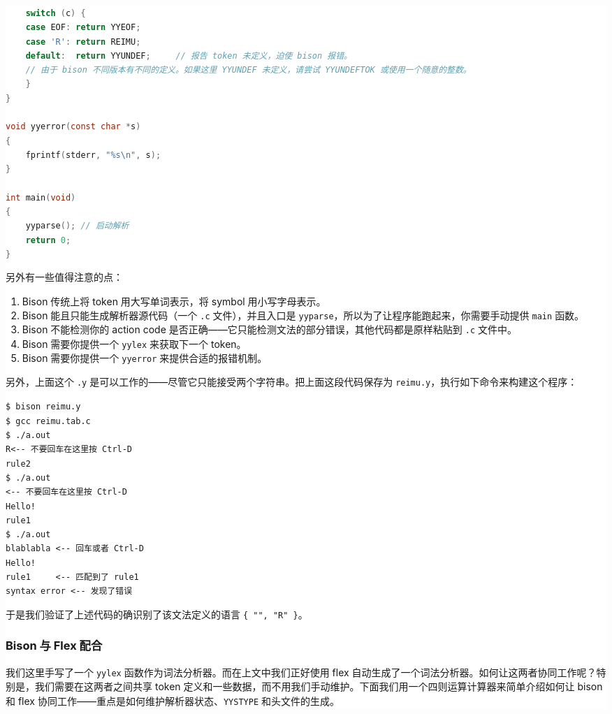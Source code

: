 ```c
    switch (c) {
    case EOF: return YYEOF;
    case 'R': return REIMU;
    default:  return YYUNDEF;     // 报告 token 未定义，迫使 bison 报错。
    // 由于 bison 不同版本有不同的定义。如果这里 YYUNDEF 未定义，请尝试 YYUNDEFTOK 或使用一个随意的整数。
    }
}

void yyerror(const char *s)
{
    fprintf(stderr, "%s\n", s);
}

int main(void)
{
    yyparse(); // 启动解析
    return 0;
}
```

另外有一些值得注意的点：
1. Bison 传统上将 token 用大写单词表示，将 symbol 用小写字母表示。
2. Bison 能且只能生成解析器源代码（一个 `.c` 文件），并且入口是 `yyparse`，所以为了让程序能跑起来，你需要手动提供 `main` 函数。
3. Bison 不能检测你的 action code 是否正确——它只能检测文法的部分错误，其他代码都是原样粘贴到 `.c` 文件中。
4. Bison 需要你提供一个 `yylex` 来获取下一个 token。
5. Bison 需要你提供一个 `yyerror` 来提供合适的报错机制。


另外，上面这个 `.y` 是可以工作的——尽管它只能接受两个字符串。把上面这段代码保存为 `reimu.y`，执行如下命令来构建这个程序：

```shell
$ bison reimu.y
$ gcc reimu.tab.c
$ ./a.out
R<-- 不要回车在这里按 Ctrl-D
rule2
$ ./a.out
<-- 不要回车在这里按 Ctrl-D
Hello!
rule1
$ ./a.out
blablabla <-- 回车或者 Ctrl-D
Hello!
rule1     <-- 匹配到了 rule1
syntax error <-- 发现了错误
```

于是我们验证了上述代码的确识别了该文法定义的语言 `{ "", "R" }`。

### Bison 与 Flex 配合

我们这里手写了一个 `yylex` 函数作为词法分析器。而在上文中我们正好使用 flex 自动生成了一个词法分析器。如何让这两者协同工作呢？特别是，我们需要在这两者之间共享 token 定义和一些数据，而不用我们手动维护。下面我们用一个四则运算计算器来简单介绍如何让 bison 和 flex 协同工作——重点是如何维护解析器状态、`YYSTYPE` 和头文件的生成。
